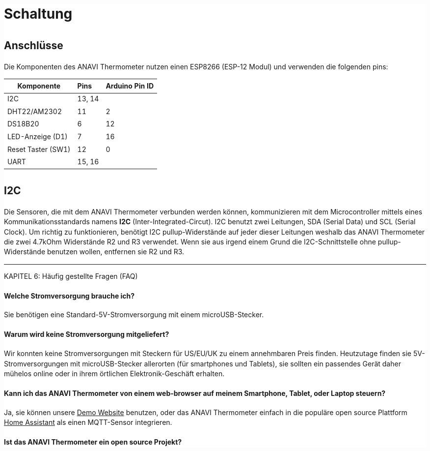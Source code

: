 
# Schaltung

## Anschlüsse

Die Komponenten des ANAVI Thermometer nutzen einen ESP8266 (ESP-12 Modul) und verwenden die folgenden pins:

| Komponente         | Pins         | Arduino Pin ID |
| ------------------ |:------------ |--------------- |
| I2C                | 13, 14       |                |
| DHT22/AM2302       | 11           | 2              |
| DS18B20            | 6            | 12             |
| LED-Anzeige (D1)   | 7            | 16             |
| Reset Taster (SW1) | 12           | 0              |
| UART               | 15, 16       |                |

## I2C

Die Sensoren, die mit dem ANAVI Thermometer verbunden werden können, kommunizieren mit dem Microcontroller mittels eines Kommunikationsstandards namens **I2C** (Inter-Integrated-Circut). I2C benutzt zwei Leitungen, SDA (Serial Data) und SCL (Serial Clock). Um richtig zu funktionieren, benötigt I2C pullup-Widerstände auf jeder dieser Leitungen weshalb das ANAVI Thermometer die zwei 4.7kOhm Widerstände R2 und R3 verwendet. Wenn sie aus irgend einem Grund die I2C-Schnittstelle ohne pullup-Widerstände benutzen wollen, entfernen sie R2 und R3.

---

KAPITEL 6: Häufig gestellte Fragen (FAQ)

#### Welche Stromversorgung brauche ich?

Sie benötigen eine Standard-5V-Stromversorgung mit einem microUSB-Stecker.

#### Warum wird keine Stromversorgung mitgeliefert?

Wir konnten keine Stromversorgungen mit Steckern für US/EU/UK zu einem annehmbaren Preis finden. Heutzutage finden sie 5V-Stromversorgungen mit microUSB-Stecker allerorten (für smartphones und Tablets), sie sollten ein passendes Gerät daher mühelos online oder in ihrem örtlichen Elektronik-Geschäft erhalten.

#### Kann ich das ANAVI Thermometer von einem web-browser auf meinem Smartphone, Tablet, oder Laptop steuern?

Ja, sie können unsere [Demo Website](http://demo.anavi.technology/) benutzen, oder das ANAVI Thermometer einfach in die populäre open source Plattform [Home Assistant](https://home-assistant.io/) als einen MQTT-Sensor integrieren.

#### Ist das ANAVI Thermometer ein open source Projekt?
